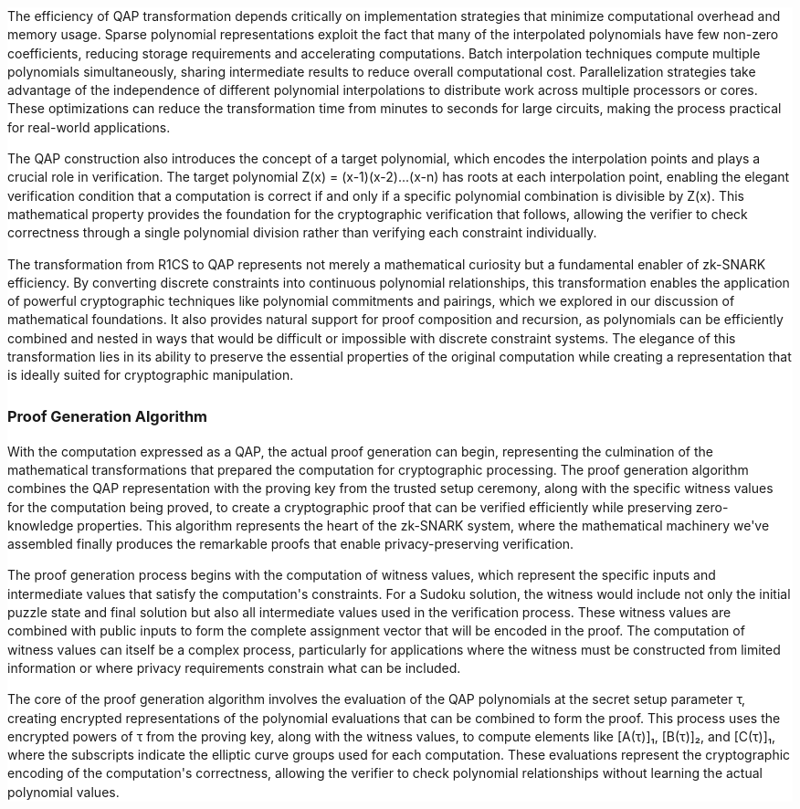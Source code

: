 The efficiency of QAP transformation depends critically on implementation strategies that minimize computational overhead and memory usage. Sparse polynomial representations exploit the fact that many of the interpolated polynomials have few non-zero coefficients, reducing storage requirements and accelerating computations. Batch interpolation techniques compute multiple polynomials simultaneously, sharing intermediate results to reduce overall computational cost. Parallelization strategies take advantage of the independence of different polynomial interpolations to distribute work across multiple processors or cores. These optimizations can reduce the transformation time from minutes to seconds for large circuits, making the process practical for real-world applications.

The QAP construction also introduces the concept of a target polynomial, which encodes the interpolation points and plays a crucial role in verification. The target polynomial Z(x) = (x-1)(x-2)...(x-n) has roots at each interpolation point, enabling the elegant verification condition that a computation is correct if and only if a specific polynomial combination is divisible by Z(x). This mathematical property provides the foundation for the cryptographic verification that follows, allowing the verifier to check correctness through a single polynomial division rather than verifying each constraint individually.

The transformation from R1CS to QAP represents not merely a mathematical curiosity but a fundamental enabler of zk-SNARK efficiency. By converting discrete constraints into continuous polynomial relationships, this transformation enables the application of powerful cryptographic techniques like polynomial commitments and pairings, which we explored in our discussion of mathematical foundations. It also provides natural support for proof composition and recursion, as polynomials can be efficiently combined and nested in ways that would be difficult or impossible with discrete constraint systems. The elegance of this transformation lies in its ability to preserve the essential properties of the original computation while creating a representation that is ideally suited for cryptographic manipulation.

### Proof Generation Algorithm

With the computation expressed as a QAP, the actual proof generation can begin, representing the culmination of the mathematical transformations that prepared the computation for cryptographic processing. The proof generation algorithm combines the QAP representation with the proving key from the trusted setup ceremony, along with the specific witness values for the computation being proved, to create a cryptographic proof that can be verified efficiently while preserving zero-knowledge properties. This algorithm represents the heart of the zk-SNARK system, where the mathematical machinery we've assembled finally produces the remarkable proofs that enable privacy-preserving verification.

The proof generation process begins with the computation of witness values, which represent the specific inputs and intermediate values that satisfy the computation's constraints. For a Sudoku solution, the witness would include not only the initial puzzle state and final solution but also all intermediate values used in the verification process. These witness values are combined with public inputs to form the complete assignment vector that will be encoded in the proof. The computation of witness values can itself be a complex process, particularly for applications where the witness must be constructed from limited information or where privacy requirements constrain what can be included.

The core of the proof generation algorithm involves the evaluation of the QAP polynomials at the secret setup parameter τ, creating encrypted representations of the polynomial evaluations that can be combined to form the proof. This process uses the encrypted powers of τ from the proving key, along with the witness values, to compute elements like [A(τ)]₁, [B(τ)]₂, and [C(τ)]₁, where the subscripts indicate the elliptic curve groups used for each computation. These evaluations represent the cryptographic encoding of the computation's correctness, allowing the verifier to check polynomial relationships without learning the actual polynomial values.
